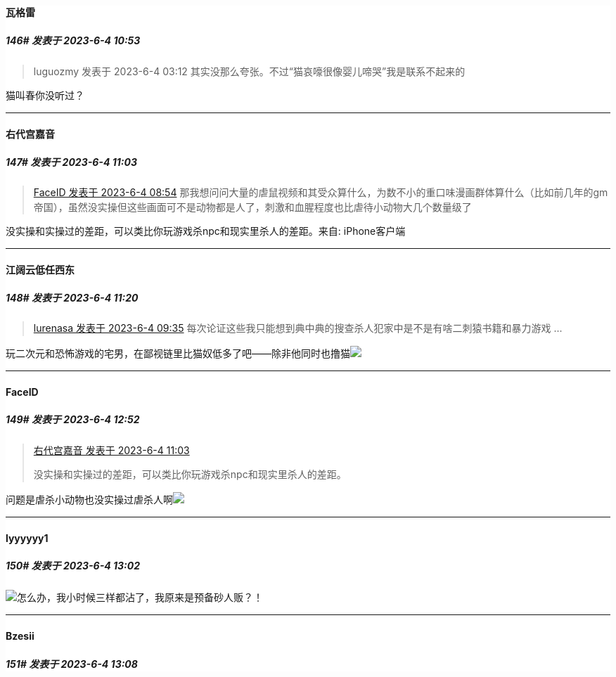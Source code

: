 ####  瓦格雷  
##### 146#       发表于 2023-6-4 10:53

<blockquote>luguozmy 发表于 2023-6-4 03:12
其实没那么夸张。不过“猫哀嚎很像婴儿啼哭”我是联系不起来的</blockquote>
猫叫春你没听过？

*****

####  右代宫嘉音  
##### 147#       发表于 2023-6-4 11:03

<blockquote><a href="httphttps://bbs.saraba1st.com/2b/forum.php?mod=redirect&amp;goto=findpost&amp;pid=61110571&amp;ptid=2138175" target="_blank"> FaceID 发表于 2023-6-4 08:54</a> 那我想问问大量的虐鼠视频和其受众算什么，为数不小的重口味漫画群体算什么（比如前几年的gm帝国），虽然没实操但这些画面可不是动物都是人了，刺激和血腥程度也比虐待小动物大几个数量级了 </blockquote>
没实操和实操过的差距，可以类比你玩游戏杀npc和现实里杀人的差距。来自: iPhone客户端


*****

####  江阔云低任西东  
##### 148#       发表于 2023-6-4 11:20

<blockquote><a href="httphttps://bbs.saraba1st.com/2b/forum.php?mod=redirect&amp;goto=findpost&amp;pid=61110848&amp;ptid=2138175" target="_blank">lurenasa 发表于 2023-6-4 09:35</a>
每次论证这些我只能想到典中典的搜查杀人犯家中是不是有啥二刺猿书籍和暴力游戏 ...</blockquote>
玩二次元和恐怖游戏的宅男，在鄙视链里比猫奴低多了吧——除非他同时也撸猫<img src="https://static.saraba1st.com/image/smiley/face2017/001.png" referrerpolicy="no-referrer">


*****

####  FaceID  
##### 149#       发表于 2023-6-4 12:52

<blockquote><a href="httphttps://bbs.saraba1st.com/2b/forum.php?mod=redirect&amp;goto=findpost&amp;pid=61111758&amp;ptid=2138175" target="_blank">右代宫嘉音 发表于 2023-6-4 11:03</a>

没实操和实操过的差距，可以类比你玩游戏杀npc和现实里杀人的差距。</blockquote>
问题是虐杀小动物也没实操过虐杀人啊<img src="https://static.saraba1st.com/image/smiley/face2017/037.png" referrerpolicy="no-referrer">


*****

####  lyyyyyy1  
##### 150#       发表于 2023-6-4 13:02

<img src="https://static.saraba1st.com/image/smiley/face2017/099.png" referrerpolicy="no-referrer">怎么办，我小时候三样都沾了，我原来是预备砂人贩？！


*****

####  Bzesii  
##### 151#       发表于 2023-6-4 13:08
